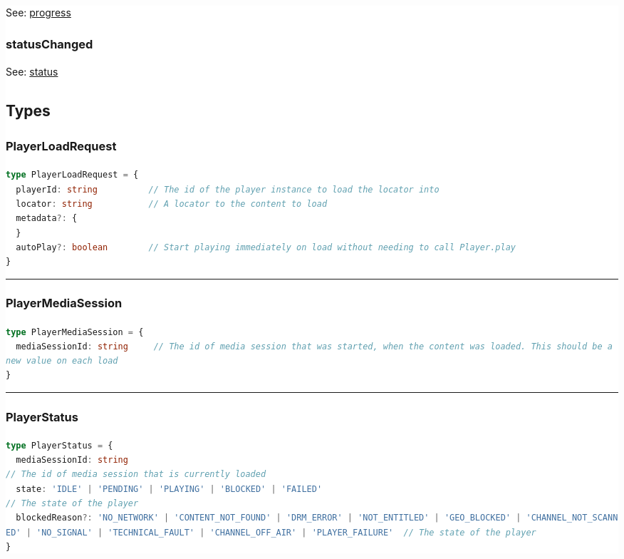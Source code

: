 See: [progress](#progress)

### statusChanged

See: [status](#status)



## Types

### PlayerLoadRequest



```typescript
type PlayerLoadRequest = {
  playerId: string          // The id of the player instance to load the locator into
  locator: string           // A locator to the content to load
  metadata?: {
  }
  autoPlay?: boolean        // Start playing immediately on load without needing to call Player.play
}
```



---
### PlayerMediaSession



```typescript
type PlayerMediaSession = {
  mediaSessionId: string     // The id of media session that was started, when the content was loaded. This should be a new value on each load
}
```



---
### PlayerStatus



```typescript
type PlayerStatus = {
  mediaSessionId: string                                                                                                                                                                              // The id of media session that is currently loaded
  state: 'IDLE' | 'PENDING' | 'PLAYING' | 'BLOCKED' | 'FAILED'                                                                                                                                        // The state of the player
  blockedReason?: 'NO_NETWORK' | 'CONTENT_NOT_FOUND' | 'DRM_ERROR' | 'NOT_ENTITLED' | 'GEO_BLOCKED' | 'CHANNEL_NOT_SCANNED' | 'NO_SIGNAL' | 'TECHNICAL_FAULT' | 'CHANNEL_OFF_AIR' | 'PLAYER_FAILURE'  // The state of the player
}
```
